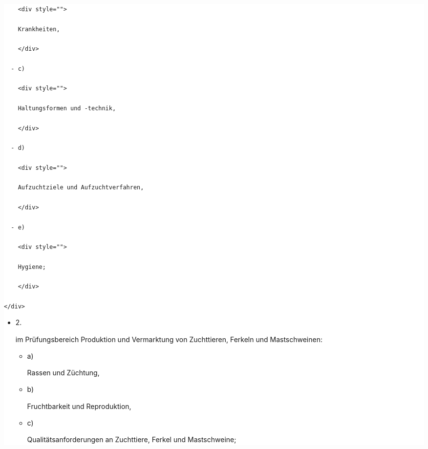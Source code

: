         <div style="">
        
        Krankheiten,
        
        </div>
    
      - c)
        
        <div style="">
        
        Haltungsformen und -technik,
        
        </div>
    
      - d)
        
        <div style="">
        
        Aufzuchtziele und Aufzuchtverfahren,
        
        </div>
    
      - e)
        
        <div style="">
        
        Hygiene;
        
        </div>
    
    </div>

  - 2\.
    
    <div style="">
    
    im Prüfungsbereich Produktion und Vermarktung von Zuchttieren,
    Ferkeln und Mastschweinen:
    
      - a)
        
        <div style="">
        
        Rassen und Züchtung,
        
        </div>
    
      - b)
        
        <div style="">
        
        Fruchtbarkeit und Reproduktion,
        
        </div>
    
      - c)
        
        <div style="">
        
        Qualitätsanforderungen an Zuchttiere, Ferkel und Mastschweine;
        
        </div>
    
    </div>
